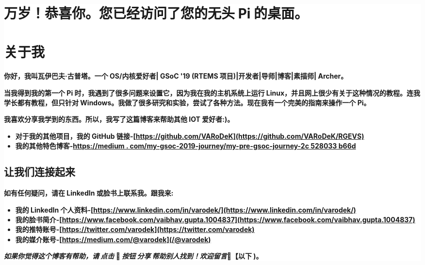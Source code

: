 # **万岁！恭喜你。您已经访问了您的无头 Pi 的桌面。**

# **关于我**

**你好，我叫瓦伊巴夫·古普塔。一个 OS/内核爱好者| GSoC '19 (RTEMS 项目)|开发者|导师|博客|素描师| Archer。**

**当我得到我的第一个 Pi 时，我遇到了很多问题来设置它，因为我在我的主机系统上运行 Linux，并且网上很少有关于这种情况的教程。连我学长都有教程，但只针对 Windows。我做了很多研究和实验，尝试了各种方法。现在我有一个完美的指南来操作一个 Pi。**

**我喜欢分享我学到的东西。所以，我写了这篇博客来帮助其他 IOT 爱好者:)。**

*   **对于我的其他项目，我的 GitHub 链接-[https://github.com/VARoDeK](https://github.com/VARoDeK/RGEVS)**
*   **我的其他特色博客-[https://medium . com/my-gsoc-2019-journey/my-pre-gsoc-journey-2c 528033 b66d](/my-gsoc-2019-journey/my-pre-gsoc-journey-2c528033b66d)**

## **让我们连接起来**

**如有任何疑问，请在 LinkedIn 或脸书上联系我。跟我来:**

*   **我的 LinkedIn 个人资料-[https://www.linkedin.com/in/varodek/](https://www.linkedin.com/in/varodek/)**
*   **我的脸书简介-[https://www.facebook.com/vaibhav.gupta.1004837](https://www.facebook.com/vaibhav.gupta.1004837)**
*   **我的推特账号-[https://twitter.com/varodek](https://twitter.com/varodek)**
*   **我的媒介账号-[https://medium.com/@varodek](/@varodek)**

***如果你觉得这个博客有帮助，请* ***点击*** 👏 ***按钮*** ***分享*** *帮助别人找到！欢迎留言*💬【以下 )。**